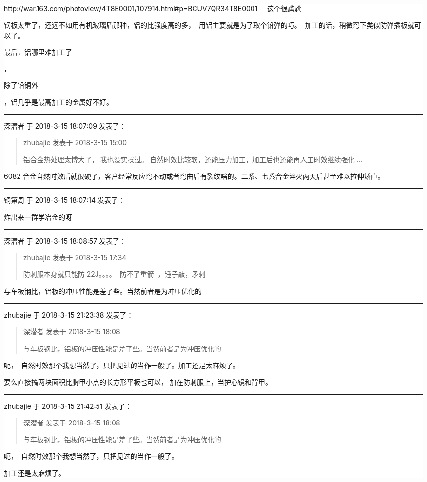 http://war.163.com/photoview/4T8E0001/107914.html#p=BCUV7QR34T8E0001&nbsp; &nbsp;&nbsp;&nbsp;这个很尴尬

钢板太重了，还远不如用有机玻璃盾那种，铝的比强度高的多，&nbsp;&nbsp;用铝主要就是为了取个铅弹的巧。&nbsp;&nbsp;加工的话，稍微弯下类似防弹插板就可以了。

最后，铝哪里难加工了

，

除了铅铜外

，铝几乎是最高加工的金属好不好。

---

深潜者 于 2018-3-15 18:07:09 发表了：

> zhubajie 发表于 2018-3-15 15:00
>
> 铝合金热处理太博大了， 我也没实操过。 自然时效比较软，还能压力加工，加工后也还能再人工时效继续强化 ...

6082 合金自然时效后就很硬了，客户经常反应弯不动或者弯曲后有裂纹啥的。二系、七系合金淬火两天后甚至难以拉伸矫直。

---

铜第周 于 2018-3-15 18:07:14 发表了：

炸出来一群学冶金的呀

---

深潜者 于 2018-3-15 18:08:57 发表了：

> zhubajie 发表于 2018-3-15 17:34
>
> 防刺服本身就只能防 22J。。。。&nbsp;&nbsp;防不了重箭&nbsp;&nbsp;，锤子敲，矛刺

与车板钢比，铝板的冲压性能是差了些。当然前者是为冲压优化的

---

zhubajie 于 2018-3-15 21:23:38 发表了：

> 深潜者 发表于 2018-3-15 18:08
>
> 与车板钢比，铝板的冲压性能是差了些。当然前者是为冲压优化的

呃，&nbsp;&nbsp;自然时效那个我想当然了，只把见过的当作一般了。加工还是太麻烦了。

要么直接搞两块面积比胸甲小点的长方形平板也可以， 加在防刺服上，当护心镜和背甲。

---

zhubajie 于 2018-3-15 21:42:51 发表了：

> 深潜者 发表于 2018-3-15 18:08
>
> 与车板钢比，铝板的冲压性能是差了些。当然前者是为冲压优化的

呃，&nbsp;&nbsp;自然时效那个我想当然了，只把见过的当作一般了。

加工还是太麻烦了。
